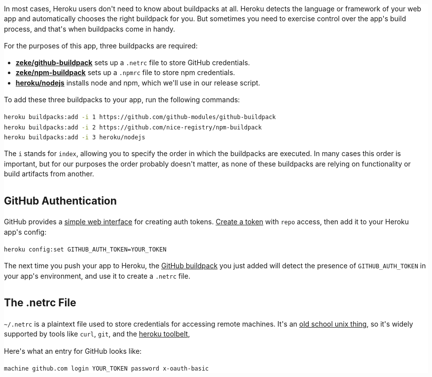 In most cases, Heroku users don't need to know about buildpacks at all. Heroku
detects the language or framework of your web app and automatically
chooses the right buildpack for you. But sometimes you need to exercise control
over the app's build process, and that's when buildpacks come in handy.

For the purposes of this app, three buildpacks are required:

- **[zeke/github-buildpack](https://github.com/zeke/github-buildpack)** sets up
a `.netrc` file to store GitHub credentials.
- **[zeke/npm-buildpack](https://github.com/zeke/npm-buildpack)** sets up a
`.npmrc` file to store npm credentials.
- **[heroku/nodejs](https://github.com/heroku/heroku-buildpack-nodejs)** installs
node and npm, which we'll use in our release script.

To add these three buildpacks to your app, run the following commands:

```sh
heroku buildpacks:add -i 1 https://github.com/github-modules/github-buildpack
heroku buildpacks:add -i 2 https://github.com/nice-registry/npm-buildpack
heroku buildpacks:add -i 3 heroku/nodejs
```

The `i` stands for `index`, allowing you to specify the order in which the
buildpacks are executed. In many cases this order is important, but for our
purposes the order probably doesn't matter, as none of these buildpacks are
relying on functionality or build artifacts from another.

## GitHub Authentication

GitHub provides a [simple web interface](https://github.com/settings/tokens/new)
for creating auth tokens.
[Create a token](https://github.com/settings/tokens/new) with `repo` access,
then add it to your Heroku app's config:  

```sh
heroku config:set GITHUB_AUTH_TOKEN=YOUR_TOKEN
```

The next time you push your app to Heroku, the [GitHub buildpack](https://github.com/zeke/github-buildpack)
you just added will
detect the presence of `GITHUB_AUTH_TOKEN` in your app's environment, and use
it to create a `.netrc` file.

## The .netrc File

`~/.netrc` is a plaintext file used to store credentials for accessing
remote machines. It's an [old school unix thing](https://www.gnu.org/software/inetutils/manual/html_node/The-_002enetrc-file.html),
so it's widely supported by tools like `curl`, `git`, and the [heroku toolbelt](https://devcenter.heroku.com/articles/heroku-command#logging-in),

Here's what an entry for GitHub looks like:

```
machine github.com login YOUR_TOKEN password x-oauth-basic
```

